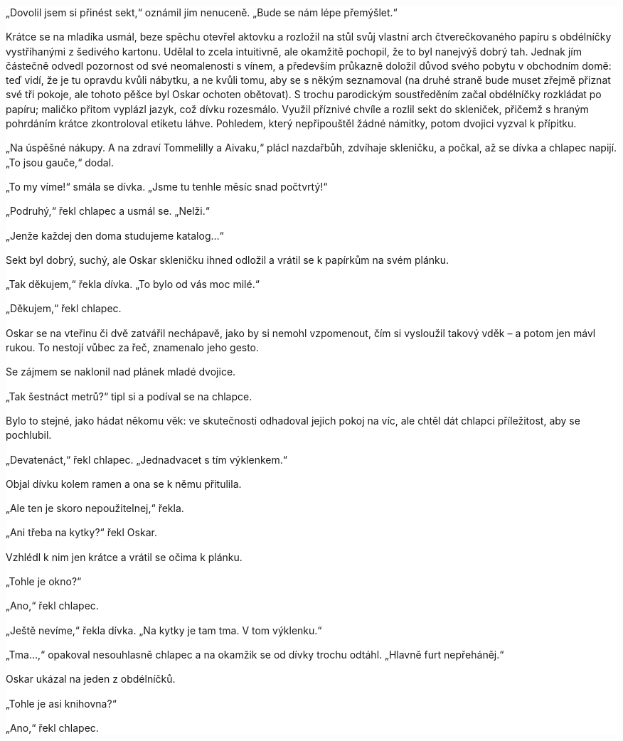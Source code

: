 „Dovolil jsem si přinést sekt,“ oznámil jim nenuceně. „Bude se nám lépe přemýšlet.“

Krátce se na mladíka usmál, beze spěchu otevřel aktovku a rozložil na stůl svůj vlastní arch čtverečkovaného papíru s obdélníčky vystříhanými z šedivého kartonu. Udělal to zcela intuitivně, ale okamžitě pochopil, že to byl nanejvýš dobrý tah. Jednak jím částečně odvedl pozornost od své neomalenosti s vínem, a především průkazně doložil důvod svého pobytu v obchodním domě: teď vidí, že je tu opravdu kvůli nábytku, a ne kvůli tomu, aby se s někým seznamoval (na druhé straně bude muset zřejmě přiznat své tři pokoje, ale tohoto pěšce byl Oskar ochoten obětovat). S trochu parodickým soustředěním začal obdélníčky rozkládat po papíru; maličko přitom vyplázl jazyk, což dívku rozesmálo. Využil příznivé chvíle a rozlil sekt do skleniček, přičemž s hraným pohrdáním krátce zkontroloval etiketu láhve. Pohledem, který nepřipouštěl žádné námitky, potom dvojici vyzval k přípitku.

„Na úspěšné nákupy. A na zdraví Tommelilly a Aivaku,“ plácl nazdařbůh, zdvíhaje skleničku, a počkal, až se dívka a chlapec napijí. „To jsou gauče,“ dodal.

„To my víme!“ smála se dívka. „Jsme tu tenhle měsíc snad počtvrtý!“

„Podruhý,“ řekl chlapec a usmál se. „Nelži.“

„Jenže každej den doma studujeme katalog…“

Sekt byl dobrý, suchý, ale Oskar skleničku ihned odložil a vrátil se k papírkům na svém plánku.

„Tak děkujem,“ řekla dívka. „To bylo od vás moc milé.“

„Děkujem,“ řekl chlapec.

Oskar se na vteřinu či dvě zatvářil nechápavě, jako by si nemohl vzpomenout, čím si vysloužil takový vděk – a potom jen mávl rukou. To nestojí vůbec za řeč, znamenalo jeho gesto.

Se zájmem se naklonil nad plánek mladé dvojice.

„Tak šestnáct metrů?“ tipl si a podíval se na chlapce.

Bylo to stejné, jako hádat někomu věk: ve skutečnosti odhadoval jejich pokoj na víc, ale chtěl dát chlapci příležitost, aby se pochlubil.

„Devatenáct,“ řekl chlapec. „Jednadvacet s tím výklenkem.“

Objal dívku kolem ramen a ona se k němu přitulila.

„Ale ten je skoro nepoužitelnej,“ řekla.

„Ani třeba na kytky?“ řekl Oskar.

Vzhlédl k nim jen krátce a vrátil se očima k plánku.

„Tohle je okno?“

„Ano,“ řekl chlapec.

„Ještě nevíme,“ řekla dívka. „Na kytky je tam tma. V tom výklenku.“

„Tma…,“ opakoval nesouhlasně chlapec a na okamžik se od dívky trochu odtáhl. „Hlavně furt nepřeháněj.“

Oskar ukázal na jeden z obdélníčků.

„Tohle je asi knihovna?“

„Ano,“ řekl chlapec.
